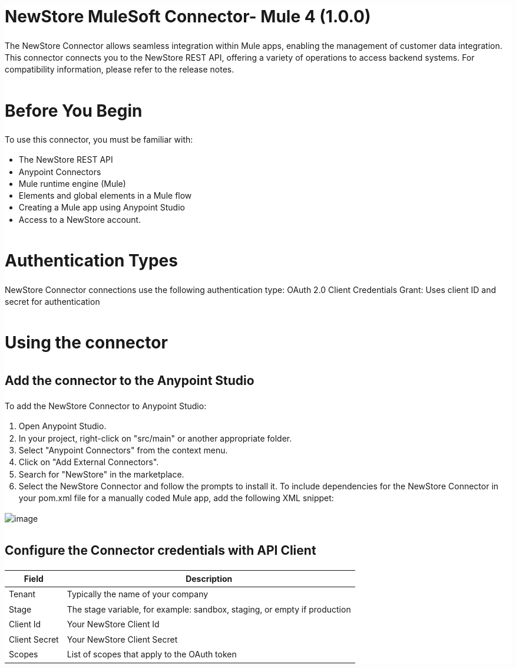 # NewStore MuleSoft Connector- Mule 4 (1.0.0)
The NewStore Connector allows seamless integration within Mule apps, enabling the management of customer data integration.
This connector connects you to the NewStore REST API, offering a variety of operations to access backend systems.
For compatibility information, please refer to the release notes.

# Before You Begin
To use this connector, you must be familiar with:
- The NewStore REST API
- Anypoint Connectors
- Mule runtime engine (Mule)
- Elements and global elements in a Mule flow
- Creating a Mule app using Anypoint Studio
- Access to a NewStore account.

# Authentication Types
NewStore Connector connections use the following authentication type:
OAuth 2.0 Client Credentials Grant:
Uses client ID and secret for authentication

# Using the connector
## Add the connector to the Anypoint Studio

To add the NewStore Connector to Anypoint Studio:
1.	Open Anypoint Studio.
2.	In your project, right-click on "src/main" or another appropriate folder.
3.	Select "Anypoint Connectors" from the context menu.
4.	Click on "Add External Connectors".
5.	Search for "NewStore" in the marketplace.
6.	Select the NewStore Connector and follow the prompts to install it.
To include dependencies for the NewStore Connector in your pom.xml file for a manually coded Mule app, add the following XML snippet:
<img width="682" alt="image" src="https://github.com/absolutelabs-co/newstore-mulesoft-connector-docs/assets/133132174/da172a58-f801-467b-b0b7-df7e6a3b9522">

## Configure the Connector credentials with API Client

| Field | Description |
|----------|----------|
| Tenant   | Typically the name of your company |
| Stage   | The stage variable, for example: sandbox, staging, or empty if production|
| Client Id | Your NewStore Client Id |
| Client Secret  | Your NewStore Client Secret |
| Scopes  | List of scopes that apply to the OAuth token |

